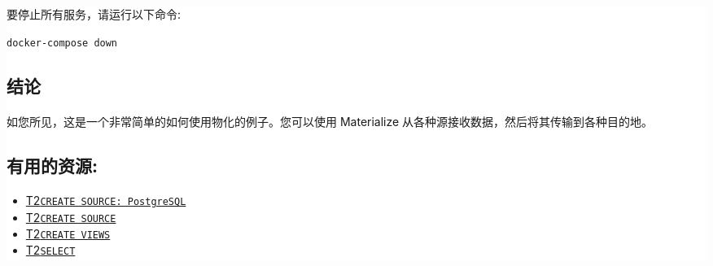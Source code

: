 要停止所有服务，请运行以下命令:

```
docker-compose down 
```

## 结论

如您所见，这是一个非常简单的如何使用物化的例子。您可以使用 Materialize 从各种源接收数据，然后将其传输到各种目的地。

## 有用的资源:

*   [T2`CREATE SOURCE: PostgreSQL`](https://materialize.com/docs/sql/create-source/postgres/)
*   [T2`CREATE SOURCE`](https://materialize.com/docs/sql/create-source/)
*   [T2`CREATE VIEWS`](https://materialize.com/docs/sql/create-views)
*   [T2`SELECT`](https://materialize.com/docs/sql/select)